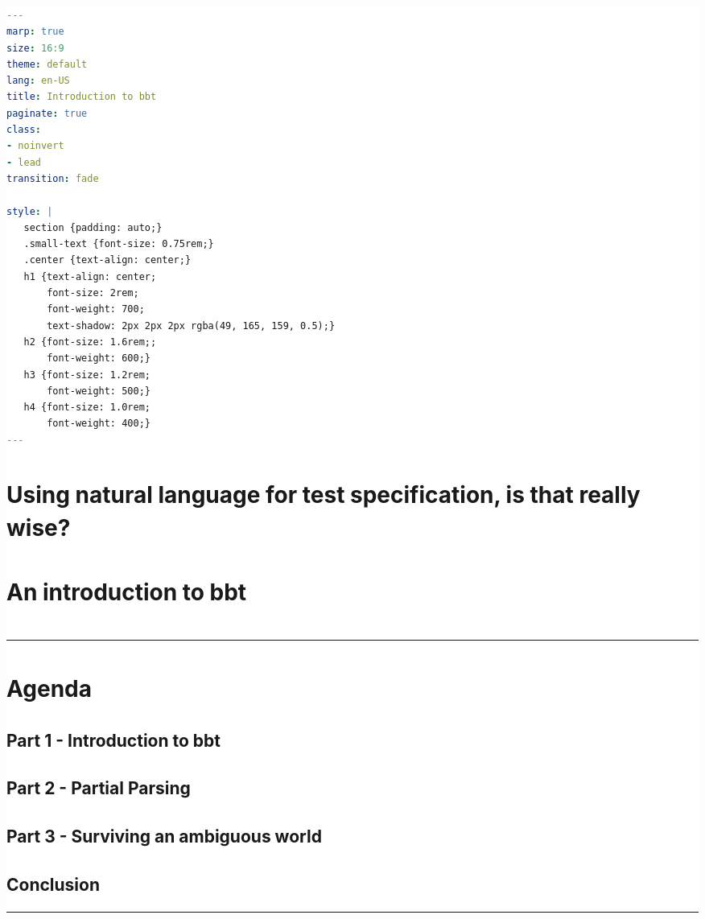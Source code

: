 ```yaml
---
marp: true
size: 16:9
theme: default
lang: en-US
title: Introduction to bbt
paginate: true
class: 
- noinvert
- lead
transition: fade

style: |
   section {padding: auto;}
   .small-text {font-size: 0.75rem;}
   .center {text-align: center;}
   h1 {text-align: center;
       font-size: 2rem;
       font-weight: 700;
       text-shadow: 2px 2px 2px rgba(49, 165, 159, 0.5);}
   h2 {font-size: 1.6rem;;
       font-weight: 600;}   
   h3 {font-size: 1.2rem;
       font-weight: 500;}   
   h4 {font-size: 1.0rem;
       font-weight: 400;}   
---
```









# Using natural language for test specification, is that really wise?

# <div></div>

# An introduction to bbt

# <div></div>

---



# Agenda
## Part 1 - Introduction to bbt
## Part 2 - Partial Parsing
## Part 3 - Surviving an ambiguous world
## Conclusion

---